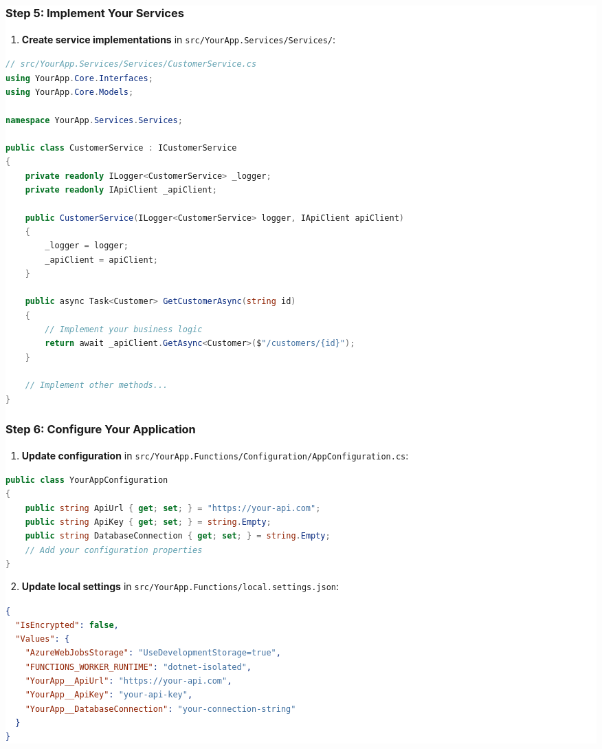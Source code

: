 ### Step 5: Implement Your Services

1. **Create service implementations** in `src/YourApp.Services/Services/`:
```csharp
// src/YourApp.Services/Services/CustomerService.cs
using YourApp.Core.Interfaces;
using YourApp.Core.Models;

namespace YourApp.Services.Services;

public class CustomerService : ICustomerService
{
    private readonly ILogger<CustomerService> _logger;
    private readonly IApiClient _apiClient;

    public CustomerService(ILogger<CustomerService> logger, IApiClient apiClient)
    {
        _logger = logger;
        _apiClient = apiClient;
    }

    public async Task<Customer> GetCustomerAsync(string id)
    {
        // Implement your business logic
        return await _apiClient.GetAsync<Customer>($"/customers/{id}");
    }
    
    // Implement other methods...
}
```

### Step 6: Configure Your Application

1. **Update configuration** in `src/YourApp.Functions/Configuration/AppConfiguration.cs`:
```csharp
public class YourAppConfiguration
{
    public string ApiUrl { get; set; } = "https://your-api.com";
    public string ApiKey { get; set; } = string.Empty;
    public string DatabaseConnection { get; set; } = string.Empty;
    // Add your configuration properties
}
```

2. **Update local settings** in `src/YourApp.Functions/local.settings.json`:
```json
{
  "IsEncrypted": false,
  "Values": {
    "AzureWebJobsStorage": "UseDevelopmentStorage=true",
    "FUNCTIONS_WORKER_RUNTIME": "dotnet-isolated",
    "YourApp__ApiUrl": "https://your-api.com",
    "YourApp__ApiKey": "your-api-key",
    "YourApp__DatabaseConnection": "your-connection-string"
  }
}
```
